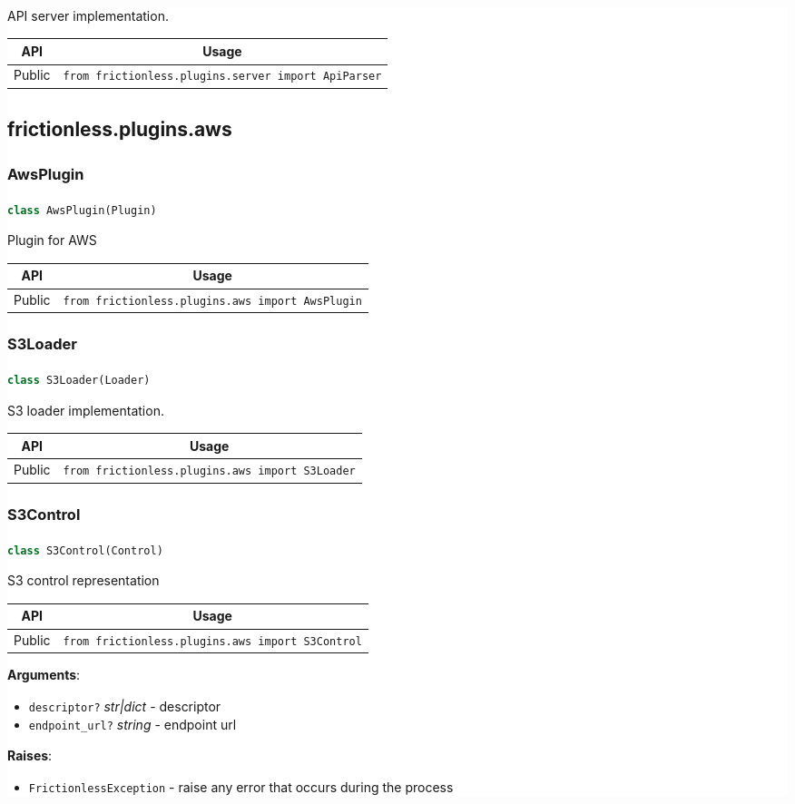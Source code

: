 API server implementation.

API      | Usage
-------- | --------
Public   | `from frictionless.plugins.server import ApiParser`

<a name="frictionless.plugins.aws"></a>
## frictionless.plugins.aws

<a name="frictionless.plugins.aws.AwsPlugin"></a>
### AwsPlugin

```python
class AwsPlugin(Plugin)
```

Plugin for AWS

API      | Usage
-------- | --------
Public   | `from frictionless.plugins.aws import AwsPlugin`

<a name="frictionless.plugins.aws.S3Loader"></a>
### S3Loader

```python
class S3Loader(Loader)
```

S3 loader implementation.

API      | Usage
-------- | --------
Public   | `from frictionless.plugins.aws import S3Loader`

<a name="frictionless.plugins.aws.S3Control"></a>
### S3Control

```python
class S3Control(Control)
```

S3 control representation

API      | Usage
-------- | --------
Public   | `from frictionless.plugins.aws import S3Control`

**Arguments**:

- `descriptor?` _str|dict_ - descriptor
- `endpoint_url?` _string_ - endpoint url
  

**Raises**:

- `FrictionlessException` - raise any error that occurs during the process
